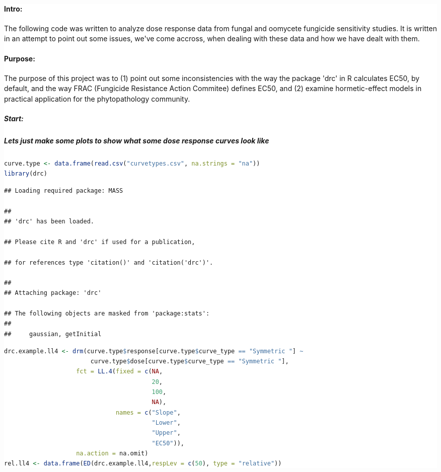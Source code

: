 #### Intro:

The following code was written to analyze dose response data from fungal and oomycete fungicide sensitivity studies. It is written in an attempt to point out some issues, we've come accross, when dealing with these data and how we have dealt with them.

#### Purpose:

The purpose of this project was to (1) point out some inconsistencies with the way the package 'drc' in R calculates EC50, by default, and the way FRAC (Fungicide Resistance Action Commitee) defines EC50, and (2) examine hormetic-effect models in practical application for the phytopathology community.

##### Start:

##### Lets just make some plots to show what some dose response curves look like

``` r
curve.type <- data.frame(read.csv("curvetypes.csv", na.strings = "na"))
library(drc)
```

    ## Loading required package: MASS

    ## 
    ## 'drc' has been loaded.

    ## Please cite R and 'drc' if used for a publication,

    ## for references type 'citation()' and 'citation('drc')'.

    ## 
    ## Attaching package: 'drc'

    ## The following objects are masked from 'package:stats':
    ## 
    ##     gaussian, getInitial

``` r
drc.example.ll4 <- drm(curve.type$response[curve.type$curve_type == "Symmetric "] ~ 
                        curve.type$dose[curve.type$curve_type == "Symmetric "],  
                    fct = LL.4(fixed = c(NA, 
                                         20, 
                                         100, 
                                         NA),  
                               names = c("Slope", 
                                         "Lower", 
                                         "Upper", 
                                         "EC50")),
                    na.action = na.omit)
rel.ll4 <- data.frame(ED(drc.example.ll4,respLev = c(50), type = "relative"))
```
